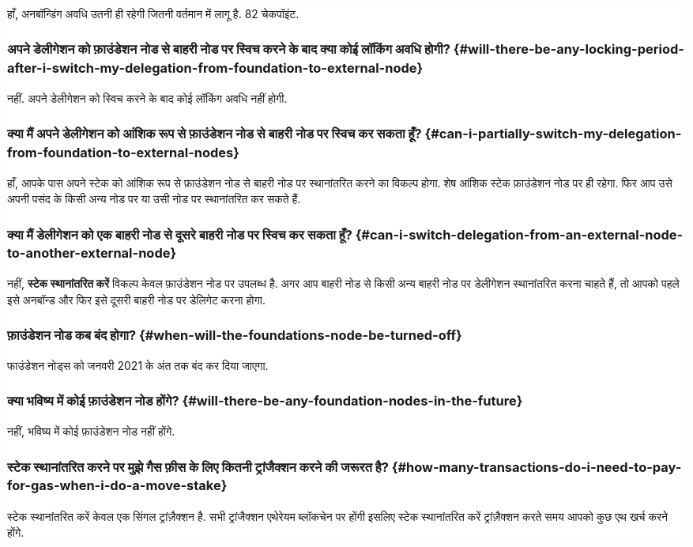 हाँ, अनबॉन्डिंग अवधि उतनी ही रहेगी जितनी वर्तमान में लागू है. 82 चेकपॉइंट.

### अपने डेलीगेशन को फ़ाउंडेशन नोड से बाहरी नोड पर स्विच करने के बाद क्या कोई लॉकिंग अवधि होगी? {#will-there-be-any-locking-period-after-i-switch-my-delegation-from-foundation-to-external-node}

नहीं. अपने डेलीगेशन को स्विच करने के बाद कोई लॉकिंग अवधि नहीं होगी.

### क्या मैं अपने डेलीगेशन को आंशिक रूप से फ़ाउंडेशन नोड से बाहरी नोड पर स्विच कर सकता हूँ? {#can-i-partially-switch-my-delegation-from-foundation-to-external-nodes}

हाँ, आपके पास अपने स्टेक को आंशिक रूप से फ़ाउंडेशन नोड से बाहरी नोड पर स्थानांतरित करने का विकल्प होगा. शेष आंशिक स्टेक फ़ाउंडेशन नोड पर ही रहेगा. फिर आप उसे अपनी पसंद के किसी अन्य नोड पर या उसी नोड पर स्थानांतरित कर सकते हैं.

### क्या मैं डेलीगेशन को एक बाहरी नोड से दूसरे बाहरी नोड पर स्विच कर सकता हूँ? {#can-i-switch-delegation-from-an-external-node-to-another-external-node}

नहीं, **स्टेक स्थानांतरित करें** विकल्प केवल फ़ाउंडेशन नोड पर उपलब्ध है. अगर आप बाहरी नोड से किसी अन्य बाहरी नोड पर डेलीगेशन स्थानांतरित करना चाहते हैं, तो आपको पहले इसे अनबॉन्ड और फिर इसे दूसरी बाहरी नोड पर डेलिगेट करना होगा.

### फ़ाउंडेशन नोड कब बंद होगा? {#when-will-the-foundations-node-be-turned-off}

फाउंडेशन नोड्स को जनवरी 2021 के अंत तक बंद कर दिया जाएगा.

### क्या भविष्य में कोई फ़ाउंडेशन नोड होंगे? {#will-there-be-any-foundation-nodes-in-the-future}

नहीं, भविष्य में कोई फ़ाउंडेशन नोड नहीं होंगे.

### स्टेक स्थानांतरित करने पर मुझे गैस फ़ीस के लिए कितनी ट्रांजैक्शन करने की जरूरत है? {#how-many-transactions-do-i-need-to-pay-for-gas-when-i-do-a-move-stake}

स्टेक स्थानांतरित करें केवल एक सिंगल ट्रांज़ैक्शन है. सभी ट्रांजैक्शन एथेरेयम ब्लॉकचेन पर होंगी इसलिए स्टेक स्थानांतरित करें ट्रांज़ैक्शन करते समय आपको कुछ एथ खर्च करने होंगे.
